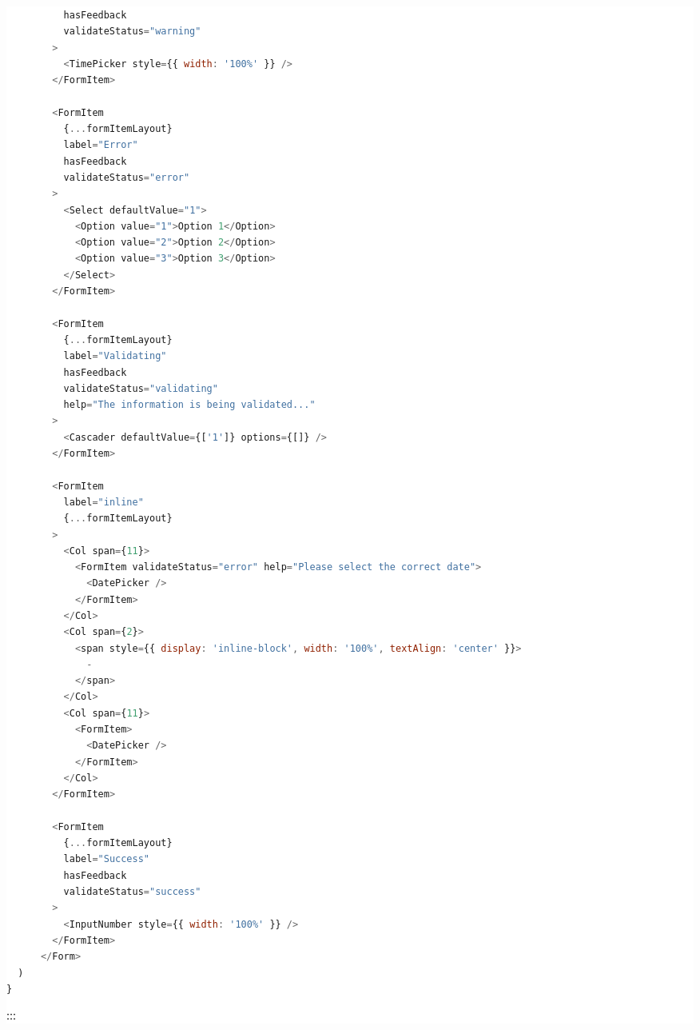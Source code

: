 ```js
          hasFeedback
          validateStatus="warning"
        >
          <TimePicker style={{ width: '100%' }} />
        </FormItem>
    
        <FormItem
          {...formItemLayout}
          label="Error"
          hasFeedback
          validateStatus="error"
        >
          <Select defaultValue="1">
            <Option value="1">Option 1</Option>
            <Option value="2">Option 2</Option>
            <Option value="3">Option 3</Option>
          </Select>
        </FormItem>
    
        <FormItem
          {...formItemLayout}
          label="Validating"
          hasFeedback
          validateStatus="validating"
          help="The information is being validated..."
        >
          <Cascader defaultValue={['1']} options={[]} />
        </FormItem>
    
        <FormItem
          label="inline"
          {...formItemLayout}
        >
          <Col span={11}>
            <FormItem validateStatus="error" help="Please select the correct date">
              <DatePicker />
            </FormItem>
          </Col>
          <Col span={2}>
            <span style={{ display: 'inline-block', width: '100%', textAlign: 'center' }}>
              -
            </span>
          </Col>
          <Col span={11}>
            <FormItem>
              <DatePicker />
            </FormItem>
          </Col>
        </FormItem>
    
        <FormItem
          {...formItemLayout}
          label="Success"
          hasFeedback
          validateStatus="success"
        >
          <InputNumber style={{ width: '100%' }} />
        </FormItem>
      </Form>
  )
}
```
:::